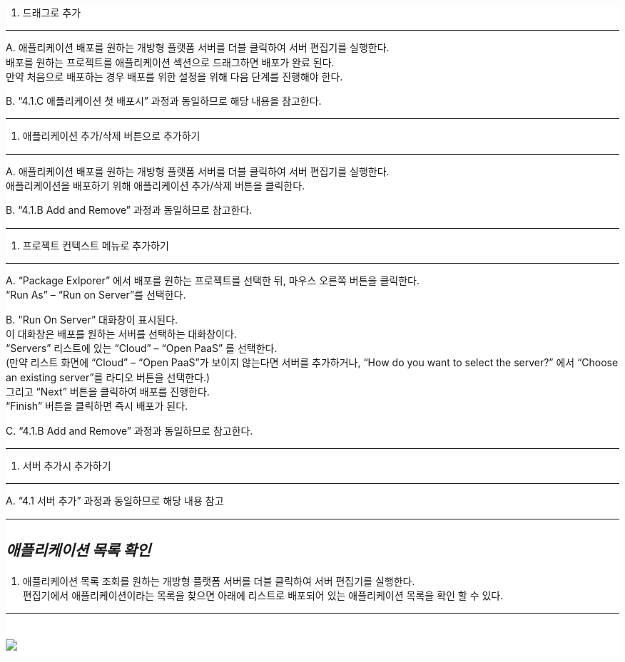 1.  드래그로 추가

  --------------------------------------------------------------------------------------------
  A.  애플리케이션 배포를 원하는 개방형 플랫폼 서버를 더블 클릭하여 서버 편집기를 실행한다.\
      배포를 원하는 프로젝트를 애플리케이션 섹션으로 드래그하면 배포가 완료 된다.\
      만약 처음으로 배포하는 경우 배포를 위한 설정을 위해 다음 단계를 진행해야 한다.

  B.  “4.1.C 애플리케이션 첫 배포시” 과정과 동일하므로 해당 내용을 참고한다.

  --------------------------------------------------------------------------------------------

1.  애플리케이션 추가/삭제 버튼으로 추가하기

  --------------------------------------------------------------------------------------------
  A.  애플리케이션 배포를 원하는 개방형 플랫폼 서버를 더블 클릭하여 서버 편집기를 실행한다.\
      애플리케이션을 배포하기 위해 애플리케이션 추가/삭제 버튼을 클릭한다.

  B.  “4.1.B Add and Remove” 과정과 동일하므로 참고한다.

  --------------------------------------------------------------------------------------------

1.  프로젝트 컨텍스트 메뉴로 추가하기

  -----------------------------------------------------------------------------------------------------------------------------------------------------------------------------------------
  A.  “Package Exlporer” 에서 배포를 원하는 프로젝트를 선택한 뒤, 마우스 오른쪽 버튼을 클릭한다.\
      “Run As” – “Run on Server”를 선택한다.

  B.  "Run On Server” 대화창이 표시된다.\
      이 대화창은 배포를 원하는 서버를 선택하는 대화창이다.\
      “Servers” 리스트에 있는 “Cloud” – “Open PaaS” 를 선택한다.\
      (만약 리스트 화면에 “Cloud” – “Open PaaS”가 보이지 않는다면 서버를 추가하거나, “How do you want to select the server?” 에서 “Choose an existing server”를 라디오 버튼을 선택한다.)\
      그리고 “Next” 버튼을 클릭하여 배포를 진행한다.\
      “Finish” 버튼을 클릭하면 즉시 배포가 된다.

  C.  “4.1.B Add and Remove” 과정과 동일하므로 참고한다.

  -----------------------------------------------------------------------------------------------------------------------------------------------------------------------------------------

1.  서버 추가시 추가하기

  ------------------------------------------------------
  A.  “4.1 서버 추가” 과정과 동일하므로 해당 내용 참고

  ------------------------------------------------------

***애플리케이션 목록 확인***
----------------------------

1.  애플리케이션 목록 조회를 원하는 개방형 플랫폼 서버를 더블 클릭하여
    서버 편집기를 실행한다.\
    편집기에서 애플리케이션이라는 목록을 찾으면 아래에 리스트로 배포되어
    있는 애플리케이션 목록을 확인 할 수 있다.

  ------------------------
  ![](media/image67.png)
  ------------------------
